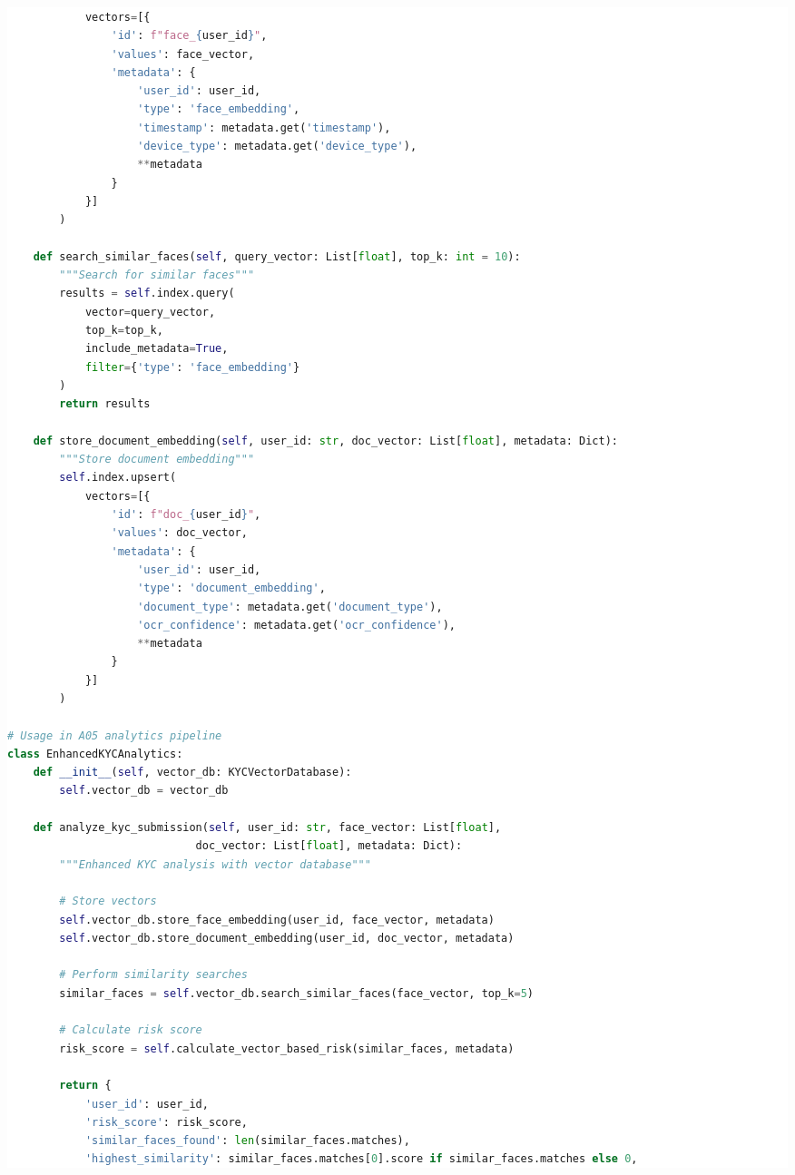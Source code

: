 ```python
            vectors=[{
                'id': f"face_{user_id}",
                'values': face_vector,
                'metadata': {
                    'user_id': user_id,
                    'type': 'face_embedding',
                    'timestamp': metadata.get('timestamp'),
                    'device_type': metadata.get('device_type'),
                    **metadata
                }
            }]
        )
    
    def search_similar_faces(self, query_vector: List[float], top_k: int = 10):
        """Search for similar faces"""
        results = self.index.query(
            vector=query_vector,
            top_k=top_k,
            include_metadata=True,
            filter={'type': 'face_embedding'}
        )
        return results
    
    def store_document_embedding(self, user_id: str, doc_vector: List[float], metadata: Dict):
        """Store document embedding"""
        self.index.upsert(
            vectors=[{
                'id': f"doc_{user_id}",
                'values': doc_vector,
                'metadata': {
                    'user_id': user_id,
                    'type': 'document_embedding',
                    'document_type': metadata.get('document_type'),
                    'ocr_confidence': metadata.get('ocr_confidence'),
                    **metadata
                }
            }]
        )

# Usage in A05 analytics pipeline
class EnhancedKYCAnalytics:
    def __init__(self, vector_db: KYCVectorDatabase):
        self.vector_db = vector_db
    
    def analyze_kyc_submission(self, user_id: str, face_vector: List[float], 
                             doc_vector: List[float], metadata: Dict):
        """Enhanced KYC analysis with vector database"""
        
        # Store vectors
        self.vector_db.store_face_embedding(user_id, face_vector, metadata)
        self.vector_db.store_document_embedding(user_id, doc_vector, metadata)
        
        # Perform similarity searches
        similar_faces = self.vector_db.search_similar_faces(face_vector, top_k=5)
        
        # Calculate risk score
        risk_score = self.calculate_vector_based_risk(similar_faces, metadata)
        
        return {
            'user_id': user_id,
            'risk_score': risk_score,
            'similar_faces_found': len(similar_faces.matches),
            'highest_similarity': similar_faces.matches[0].score if similar_faces.matches else 0,
```
